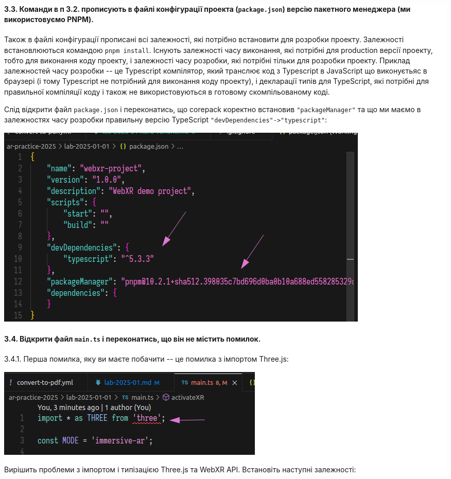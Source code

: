 #### 3.3. Команди в п 3.2. прописують в файлі конфігурації проекта (`package.json`) версію пакетного менеджера (ми використовуємо PNPM).

Також в файлі конфігурації прописані всі залежності, які потрібно встановити для розробки проекту. Залежності встановлюються командою `pnpm install`. Існують залежності часу виконання, які потрібні для production версії проекту, тобто для виконання коду проекту, і залежності часу розробки, які потрібні тільки для розробки проекту. Приклад залежностей часу розробки -- це Typescript компілятор, який транслює код з Typescript в JavaScript що виконуєтьяс в браузері (і тому Typescript не потрібний для виконання коду проекту), і декларації типів для TypeScript, які потрібні для правильної компіляції коду і також не використовуються в готовому скомпільованому коді.

Слід відкрити файл `package.json` і переконатись, що corepack коректно встановив `"packageManager"` та що ми маємо в залежностях часу розробки правильну версію TypeScript `"devDependencies"->"typescript"`:

![package.json](./images/package-json-packagemanager.png)

#### 3.4. Відкрити файл `main.ts` і переконатись, що він не містить помилок.

3.4.1. Перша помилка, яку ви маєте побачити -- це помилка з імпортом Three.js:

![Three.js Import Error](./images/three-import-error.png)

Вирішить проблеми з імпортом і типізацією Three.js та WebXR API. Встановіть наступні залежності:
